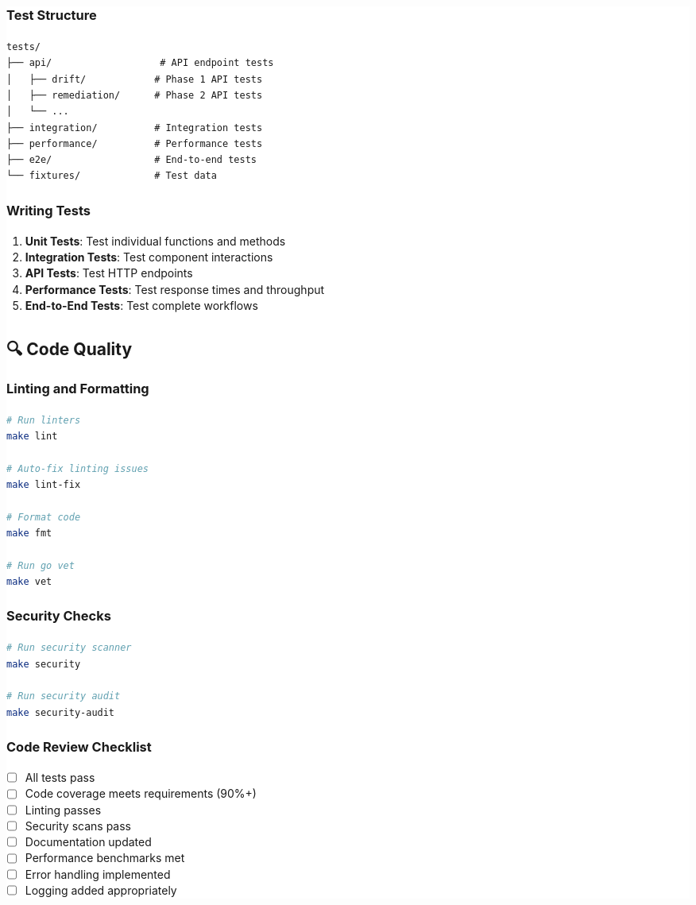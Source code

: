 ### Test Structure
```
tests/
├── api/                   # API endpoint tests
│   ├── drift/            # Phase 1 API tests
│   ├── remediation/      # Phase 2 API tests
│   └── ...
├── integration/          # Integration tests
├── performance/          # Performance tests
├── e2e/                  # End-to-end tests
└── fixtures/             # Test data
```

### Writing Tests
1. **Unit Tests**: Test individual functions and methods
2. **Integration Tests**: Test component interactions
3. **API Tests**: Test HTTP endpoints
4. **Performance Tests**: Test response times and throughput
5. **End-to-End Tests**: Test complete workflows

## 🔍 Code Quality

### Linting and Formatting
```bash
# Run linters
make lint

# Auto-fix linting issues
make lint-fix

# Format code
make fmt

# Run go vet
make vet
```

### Security Checks
```bash
# Run security scanner
make security

# Run security audit
make security-audit
```

### Code Review Checklist
- [ ] All tests pass
- [ ] Code coverage meets requirements (90%+)
- [ ] Linting passes
- [ ] Security scans pass
- [ ] Documentation updated
- [ ] Performance benchmarks met
- [ ] Error handling implemented
- [ ] Logging added appropriately

